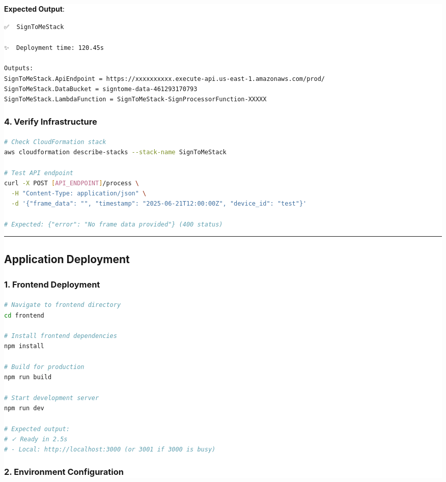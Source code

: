 **Expected Output**:
```
✅  SignToMeStack

✨  Deployment time: 120.45s

Outputs:
SignToMeStack.ApiEndpoint = https://xxxxxxxxxx.execute-api.us-east-1.amazonaws.com/prod/
SignToMeStack.DataBucket = signtome-data-461293170793
SignToMeStack.LambdaFunction = SignToMeStack-SignProcessorFunction-XXXXX
```

### 4. Verify Infrastructure

```bash
# Check CloudFormation stack
aws cloudformation describe-stacks --stack-name SignToMeStack

# Test API endpoint
curl -X POST [API_ENDPOINT]/process \
  -H "Content-Type: application/json" \
  -d '{"frame_data": "", "timestamp": "2025-06-21T12:00:00Z", "device_id": "test"}'

# Expected: {"error": "No frame data provided"} (400 status)
```

---

## Application Deployment

### 1. Frontend Deployment

```bash
# Navigate to frontend directory
cd frontend

# Install frontend dependencies
npm install

# Build for production
npm run build

# Start development server
npm run dev

# Expected output:
# ✓ Ready in 2.5s
# - Local: http://localhost:3000 (or 3001 if 3000 is busy)
```

### 2. Environment Configuration
